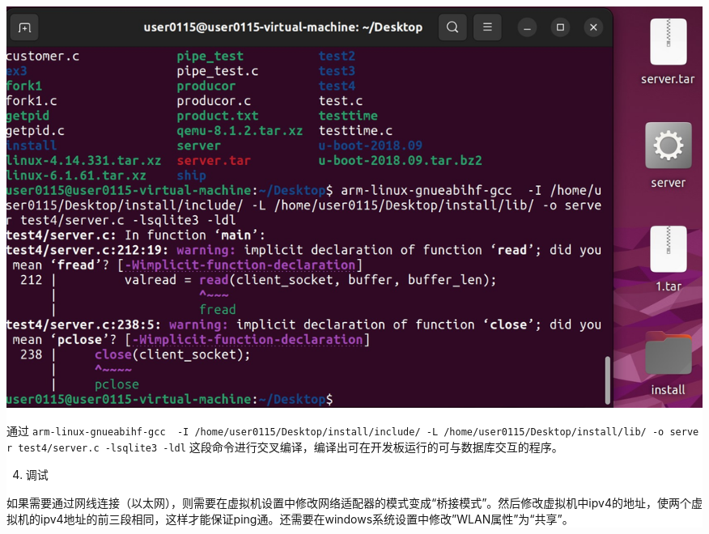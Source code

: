 <img title="交叉编译" src="./Pic/4.jpg" alt="交叉编译">

通过 `arm-linux-gnueabihf-gcc  -I /home/user0115/Desktop/install/include/ -L
/home/user0115/Desktop/install/lib/ -o server test4/server.c -lsqlite3 -ldl` 这段命令进行交叉编译，编译出可在开发板运行的可与数据库交互的程序。

4. 调试

如果需要通过网线连接（以太网），则需要在虚拟机设置中修改网络适配器的模式变成“桥接模式”。然后修改虚拟机中ipv4的地址，使两个虚拟机的ipv4地址的前三段相同，这样才能保证ping通。还需要在windows系统设置中修改”WLAN属性”为“共享”。
